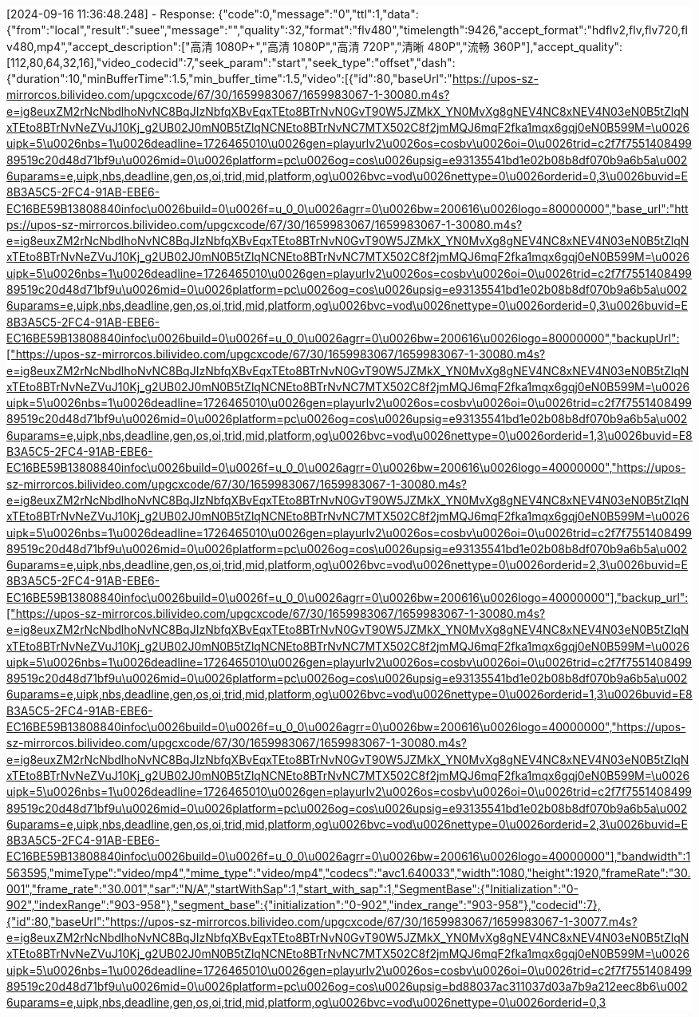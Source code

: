 [2024-09-16 11:36:48.248] - Response:
{"code":0,"message":"0","ttl":1,"data":{"from":"local","result":"suee","message":"","quality":32,"format":"flv480","timelength":9426,"accept_format":"hdflv2,flv,flv720,flv480,mp4","accept_description":["高清 1080P+","高清 1080P","高清 720P","清晰 480P","流畅 360P"],"accept_quality":[112,80,64,32,16],"video_codecid":7,"seek_param":"start","seek_type":"offset","dash":{"duration":10,"minBufferTime":1.5,"min_buffer_time":1.5,"video":[{"id":80,"baseUrl":"https://upos-sz-mirrorcos.bilivideo.com/upgcxcode/67/30/1659983067/1659983067-1-30080.m4s?e=ig8euxZM2rNcNbdlhoNvNC8BqJIzNbfqXBvEqxTEto8BTrNvN0GvT90W5JZMkX_YN0MvXg8gNEV4NC8xNEV4N03eN0B5tZlqNxTEto8BTrNvNeZVuJ10Kj_g2UB02J0mN0B5tZlqNCNEto8BTrNvNC7MTX502C8f2jmMQJ6mqF2fka1mqx6gqj0eN0B599M=\u0026uipk=5\u0026nbs=1\u0026deadline=1726465010\u0026gen=playurlv2\u0026os=cosbv\u0026oi=0\u0026trid=c2f7f755140849989519c20d48d71bf9u\u0026mid=0\u0026platform=pc\u0026og=cos\u0026upsig=e93135541bd1e02b08b8df070b9a6b5a\u0026uparams=e,uipk,nbs,deadline,gen,os,oi,trid,mid,platform,og\u0026bvc=vod\u0026nettype=0\u0026orderid=0,3\u0026buvid=E8B3A5C5-2FC4-91AB-EBE6-EC16BE59B13808840infoc\u0026build=0\u0026f=u_0_0\u0026agrr=0\u0026bw=200616\u0026logo=80000000","base_url":"https://upos-sz-mirrorcos.bilivideo.com/upgcxcode/67/30/1659983067/1659983067-1-30080.m4s?e=ig8euxZM2rNcNbdlhoNvNC8BqJIzNbfqXBvEqxTEto8BTrNvN0GvT90W5JZMkX_YN0MvXg8gNEV4NC8xNEV4N03eN0B5tZlqNxTEto8BTrNvNeZVuJ10Kj_g2UB02J0mN0B5tZlqNCNEto8BTrNvNC7MTX502C8f2jmMQJ6mqF2fka1mqx6gqj0eN0B599M=\u0026uipk=5\u0026nbs=1\u0026deadline=1726465010\u0026gen=playurlv2\u0026os=cosbv\u0026oi=0\u0026trid=c2f7f755140849989519c20d48d71bf9u\u0026mid=0\u0026platform=pc\u0026og=cos\u0026upsig=e93135541bd1e02b08b8df070b9a6b5a\u0026uparams=e,uipk,nbs,deadline,gen,os,oi,trid,mid,platform,og\u0026bvc=vod\u0026nettype=0\u0026orderid=0,3\u0026buvid=E8B3A5C5-2FC4-91AB-EBE6-EC16BE59B13808840infoc\u0026build=0\u0026f=u_0_0\u0026agrr=0\u0026bw=200616\u0026logo=80000000","backupUrl":["https://upos-sz-mirrorcos.bilivideo.com/upgcxcode/67/30/1659983067/1659983067-1-30080.m4s?e=ig8euxZM2rNcNbdlhoNvNC8BqJIzNbfqXBvEqxTEto8BTrNvN0GvT90W5JZMkX_YN0MvXg8gNEV4NC8xNEV4N03eN0B5tZlqNxTEto8BTrNvNeZVuJ10Kj_g2UB02J0mN0B5tZlqNCNEto8BTrNvNC7MTX502C8f2jmMQJ6mqF2fka1mqx6gqj0eN0B599M=\u0026uipk=5\u0026nbs=1\u0026deadline=1726465010\u0026gen=playurlv2\u0026os=cosbv\u0026oi=0\u0026trid=c2f7f755140849989519c20d48d71bf9u\u0026mid=0\u0026platform=pc\u0026og=cos\u0026upsig=e93135541bd1e02b08b8df070b9a6b5a\u0026uparams=e,uipk,nbs,deadline,gen,os,oi,trid,mid,platform,og\u0026bvc=vod\u0026nettype=0\u0026orderid=1,3\u0026buvid=E8B3A5C5-2FC4-91AB-EBE6-EC16BE59B13808840infoc\u0026build=0\u0026f=u_0_0\u0026agrr=0\u0026bw=200616\u0026logo=40000000","https://upos-sz-mirrorcos.bilivideo.com/upgcxcode/67/30/1659983067/1659983067-1-30080.m4s?e=ig8euxZM2rNcNbdlhoNvNC8BqJIzNbfqXBvEqxTEto8BTrNvN0GvT90W5JZMkX_YN0MvXg8gNEV4NC8xNEV4N03eN0B5tZlqNxTEto8BTrNvNeZVuJ10Kj_g2UB02J0mN0B5tZlqNCNEto8BTrNvNC7MTX502C8f2jmMQJ6mqF2fka1mqx6gqj0eN0B599M=\u0026uipk=5\u0026nbs=1\u0026deadline=1726465010\u0026gen=playurlv2\u0026os=cosbv\u0026oi=0\u0026trid=c2f7f755140849989519c20d48d71bf9u\u0026mid=0\u0026platform=pc\u0026og=cos\u0026upsig=e93135541bd1e02b08b8df070b9a6b5a\u0026uparams=e,uipk,nbs,deadline,gen,os,oi,trid,mid,platform,og\u0026bvc=vod\u0026nettype=0\u0026orderid=2,3\u0026buvid=E8B3A5C5-2FC4-91AB-EBE6-EC16BE59B13808840infoc\u0026build=0\u0026f=u_0_0\u0026agrr=0\u0026bw=200616\u0026logo=40000000"],"backup_url":["https://upos-sz-mirrorcos.bilivideo.com/upgcxcode/67/30/1659983067/1659983067-1-30080.m4s?e=ig8euxZM2rNcNbdlhoNvNC8BqJIzNbfqXBvEqxTEto8BTrNvN0GvT90W5JZMkX_YN0MvXg8gNEV4NC8xNEV4N03eN0B5tZlqNxTEto8BTrNvNeZVuJ10Kj_g2UB02J0mN0B5tZlqNCNEto8BTrNvNC7MTX502C8f2jmMQJ6mqF2fka1mqx6gqj0eN0B599M=\u0026uipk=5\u0026nbs=1\u0026deadline=1726465010\u0026gen=playurlv2\u0026os=cosbv\u0026oi=0\u0026trid=c2f7f755140849989519c20d48d71bf9u\u0026mid=0\u0026platform=pc\u0026og=cos\u0026upsig=e93135541bd1e02b08b8df070b9a6b5a\u0026uparams=e,uipk,nbs,deadline,gen,os,oi,trid,mid,platform,og\u0026bvc=vod\u0026nettype=0\u0026orderid=1,3\u0026buvid=E8B3A5C5-2FC4-91AB-EBE6-EC16BE59B13808840infoc\u0026build=0\u0026f=u_0_0\u0026agrr=0\u0026bw=200616\u0026logo=40000000","https://upos-sz-mirrorcos.bilivideo.com/upgcxcode/67/30/1659983067/1659983067-1-30080.m4s?e=ig8euxZM2rNcNbdlhoNvNC8BqJIzNbfqXBvEqxTEto8BTrNvN0GvT90W5JZMkX_YN0MvXg8gNEV4NC8xNEV4N03eN0B5tZlqNxTEto8BTrNvNeZVuJ10Kj_g2UB02J0mN0B5tZlqNCNEto8BTrNvNC7MTX502C8f2jmMQJ6mqF2fka1mqx6gqj0eN0B599M=\u0026uipk=5\u0026nbs=1\u0026deadline=1726465010\u0026gen=playurlv2\u0026os=cosbv\u0026oi=0\u0026trid=c2f7f755140849989519c20d48d71bf9u\u0026mid=0\u0026platform=pc\u0026og=cos\u0026upsig=e93135541bd1e02b08b8df070b9a6b5a\u0026uparams=e,uipk,nbs,deadline,gen,os,oi,trid,mid,platform,og\u0026bvc=vod\u0026nettype=0\u0026orderid=2,3\u0026buvid=E8B3A5C5-2FC4-91AB-EBE6-EC16BE59B13808840infoc\u0026build=0\u0026f=u_0_0\u0026agrr=0\u0026bw=200616\u0026logo=40000000"],"bandwidth":1563595,"mimeType":"video/mp4","mime_type":"video/mp4","codecs":"avc1.640033","width":1080,"height":1920,"frameRate":"30.001","frame_rate":"30.001","sar":"N/A","startWithSap":1,"start_with_sap":1,"SegmentBase":{"Initialization":"0-902","indexRange":"903-958"},"segment_base":{"initialization":"0-902","index_range":"903-958"},"codecid":7},{"id":80,"baseUrl":"https://upos-sz-mirrorcos.bilivideo.com/upgcxcode/67/30/1659983067/1659983067-1-30077.m4s?e=ig8euxZM2rNcNbdlhoNvNC8BqJIzNbfqXBvEqxTEto8BTrNvN0GvT90W5JZMkX_YN0MvXg8gNEV4NC8xNEV4N03eN0B5tZlqNxTEto8BTrNvNeZVuJ10Kj_g2UB02J0mN0B5tZlqNCNEto8BTrNvNC7MTX502C8f2jmMQJ6mqF2fka1mqx6gqj0eN0B599M=\u0026uipk=5\u0026nbs=1\u0026deadline=1726465010\u0026gen=playurlv2\u0026os=cosbv\u0026oi=0\u0026trid=c2f7f755140849989519c20d48d71bf9u\u0026mid=0\u0026platform=pc\u0026og=cos\u0026upsig=bd88037ac311037d03a7b9a212eec8b6\u0026uparams=e,uipk,nbs,deadline,gen,os,oi,trid,mid,platform,og\u0026bvc=vod\u0026nettype=0\u0026orderid=0,3